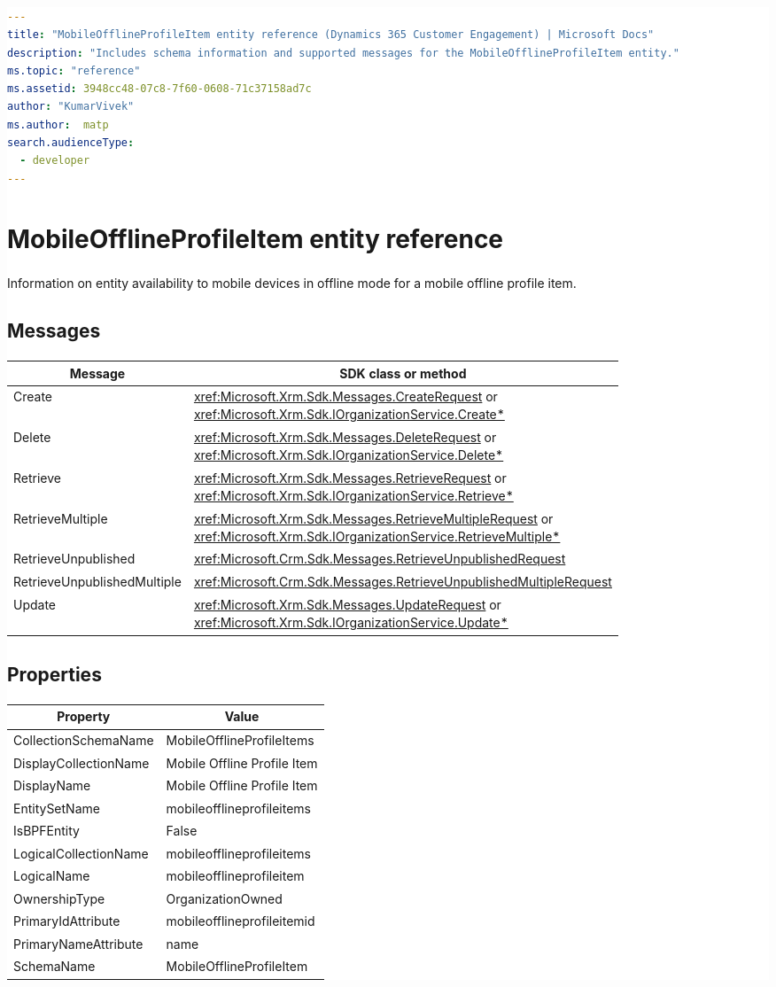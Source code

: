```yaml
---
title: "MobileOfflineProfileItem entity reference (Dynamics 365 Customer Engagement) | Microsoft Docs"
description: "Includes schema information and supported messages for the MobileOfflineProfileItem entity."
ms.topic: "reference"
ms.assetid: 3948cc48-07c8-7f60-0608-71c37158ad7c
author: "KumarVivek"
ms.author:  matp
search.audienceType: 
  - developer
---
```


# MobileOfflineProfileItem entity reference

Information on entity availability to mobile devices in offline mode for a mobile offline profile item.


## Messages

|Message|SDK class or method|
|-|-|
|Create|<xref:Microsoft.Xrm.Sdk.Messages.CreateRequest> or <br /><xref:Microsoft.Xrm.Sdk.IOrganizationService.Create*>|
|Delete|<xref:Microsoft.Xrm.Sdk.Messages.DeleteRequest> or <br /><xref:Microsoft.Xrm.Sdk.IOrganizationService.Delete*>|
|Retrieve|<xref:Microsoft.Xrm.Sdk.Messages.RetrieveRequest> or <br /><xref:Microsoft.Xrm.Sdk.IOrganizationService.Retrieve*>|
|RetrieveMultiple|<xref:Microsoft.Xrm.Sdk.Messages.RetrieveMultipleRequest> or <br /><xref:Microsoft.Xrm.Sdk.IOrganizationService.RetrieveMultiple*>|
|RetrieveUnpublished|<xref:Microsoft.Crm.Sdk.Messages.RetrieveUnpublishedRequest>|
|RetrieveUnpublishedMultiple|<xref:Microsoft.Crm.Sdk.Messages.RetrieveUnpublishedMultipleRequest>|
|Update|<xref:Microsoft.Xrm.Sdk.Messages.UpdateRequest> or <br /><xref:Microsoft.Xrm.Sdk.IOrganizationService.Update*>|

## Properties

|Property|Value|
|--------|-----|
|CollectionSchemaName|MobileOfflineProfileItems|
|DisplayCollectionName|Mobile Offline Profile Item|
|DisplayName|Mobile Offline Profile Item|
|EntitySetName|mobileofflineprofileitems|
|IsBPFEntity|False|
|LogicalCollectionName|mobileofflineprofileitems|
|LogicalName|mobileofflineprofileitem|
|OwnershipType|OrganizationOwned|
|PrimaryIdAttribute|mobileofflineprofileitemid|
|PrimaryNameAttribute|name|
|SchemaName|MobileOfflineProfileItem|
